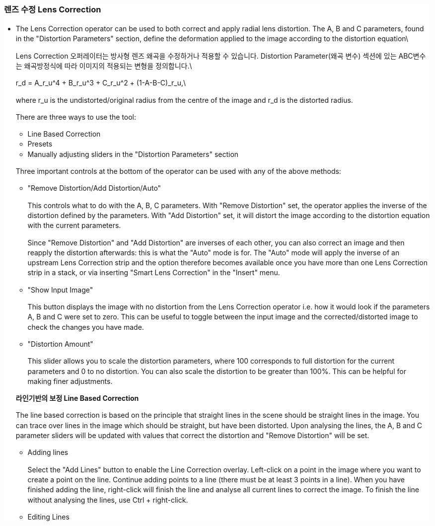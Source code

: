 ### 렌즈 수정 Lens Correction

*   The Lens Correction operator can be used to both correct and apply radial lens distortion. The A, B and C parameters, found in the "Distortion Parameters" section, define the deformation applied to the image according to the distortion equation\


    Lens Correction 오퍼레이터는 방사형 렌즈 왜곡을 수정하거나 적용할 수 있습니다. Distortion Parameter(왜곡 변수) 섹션에 있는 ABC변수는 왜곡방정식에 따라 이미지의 적용되는 변형을 정의합니다.\


    r\_d = A_r\_u^4 + B_r\_u^3 + C_r\_u^2 + (1-A-B-C)_r\_u,\


    where r\_u is the undistorted/original radius from the centre of the image and r\_d is the distorted radius.

    There are three ways to use the tool:

    * Line Based Correction
    * Presets
    * Manually adjusting sliders in the "Distortion Parameters" section

    Three important controls at the bottom of the operator can be used with any of the above methods:

    *   "Remove Distortion/Add Distortion/Auto"

        This controls what to do with the A, B, C parameters. With "Remove Distortion" set, the operator applies the inverse of the distortion defined by the parameters. With "Add Distortion" set, it will distort the image according to the distortion equation with the current parameters.

        Since "Remove Distortion" and "Add Distortion" are inverses of each other, you can also correct an image and then reapply the distortion afterwards: this is what the "Auto" mode is for. The "Auto" mode will apply the inverse of an upstream Lens Correction strip and the option therefore becomes available once you have more than one Lens Correction strip in a stack, or via inserting "Smart Lens Correction" in the "Insert" menu.
    *   "Show Input Image"

        This button displays the image with no distortion from the Lens Correction operator i.e. how it would look if the parameters A, B and C were set to zero. This can be useful to toggle between the input image and the corrected/distorted image to check the changes you have made.
    *   "Distortion Amount"

        This slider allows you to scale the distortion parameters, where 100 corresponds to full distortion for the current parameters and 0 to no distortion. You can also scale the distortion to be greater than 100%. This can be helpful for making finer adjustments.

    **라인기반의 보정 Line Based Correction**

    The line based correction is based on the principle that straight lines in the scene should be straight lines in the image. You can trace over lines in the image which should be straight, but have been distorted. Upon analysing the lines, the A, B and C parameter sliders will be updated with values that correct the distortion and "Remove Distortion" will be set.

    *   Adding lines

        Select the "Add Lines" button to enable the Line Correction overlay. Left-click on a point in the image where you want to create a point on the line. Continue adding points to a line (there must be at least 3 points in a line). When you have finished adding the line, right-click will finish the line and analyse all current lines to correct the image. To finish the line without analysing the lines, use Ctrl + right-click.
    *   Editing Lines
